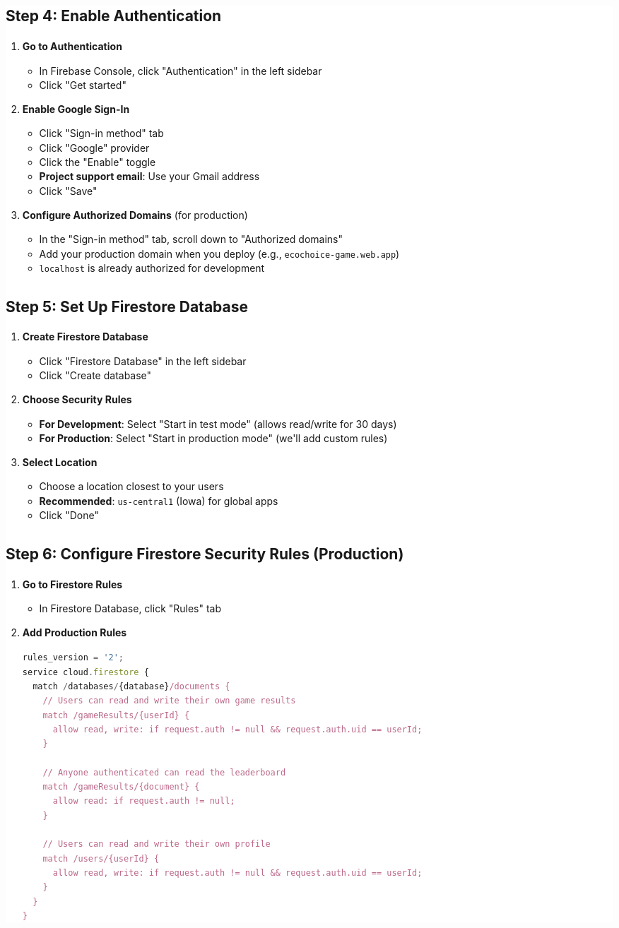 ## Step 4: Enable Authentication

1. **Go to Authentication**
   - In Firebase Console, click "Authentication" in the left sidebar
   - Click "Get started"

2. **Enable Google Sign-In**
   - Click "Sign-in method" tab
   - Click "Google" provider
   - Click the "Enable" toggle
   - **Project support email**: Use your Gmail address
   - Click "Save"

3. **Configure Authorized Domains** (for production)
   - In the "Sign-in method" tab, scroll down to "Authorized domains"
   - Add your production domain when you deploy (e.g., `ecochoice-game.web.app`)
   - `localhost` is already authorized for development

## Step 5: Set Up Firestore Database

1. **Create Firestore Database**
   - Click "Firestore Database" in the left sidebar
   - Click "Create database"

2. **Choose Security Rules**
   - **For Development**: Select "Start in test mode" (allows read/write for 30 days)
   - **For Production**: Select "Start in production mode" (we'll add custom rules)

3. **Select Location**
   - Choose a location closest to your users
   - **Recommended**: `us-central1` (Iowa) for global apps
   - Click "Done"

## Step 6: Configure Firestore Security Rules (Production)

1. **Go to Firestore Rules**
   - In Firestore Database, click "Rules" tab

2. **Add Production Rules**
   ```javascript
   rules_version = '2';
   service cloud.firestore {
     match /databases/{database}/documents {
       // Users can read and write their own game results
       match /gameResults/{userId} {
         allow read, write: if request.auth != null && request.auth.uid == userId;
       }
       
       // Anyone authenticated can read the leaderboard
       match /gameResults/{document} {
         allow read: if request.auth != null;
       }
       
       // Users can read and write their own profile
       match /users/{userId} {
         allow read, write: if request.auth != null && request.auth.uid == userId;
       }
     }
   }
   ```
